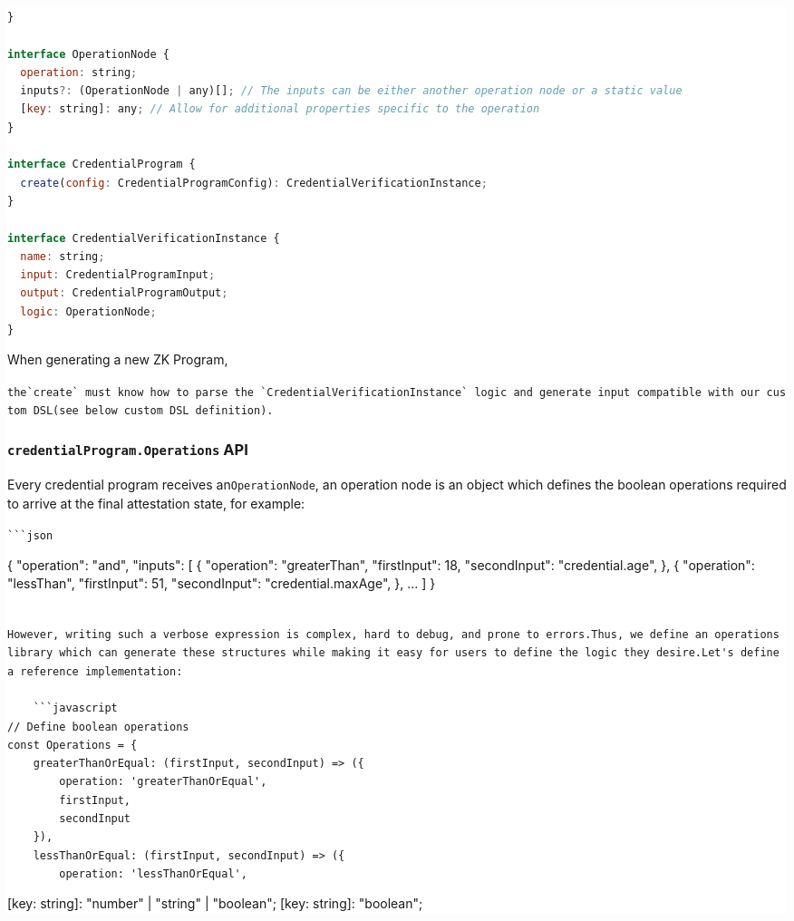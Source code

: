 ```javascript
}

interface OperationNode {
  operation: string;
  inputs?: (OperationNode | any)[]; // The inputs can be either another operation node or a static value
  [key: string]: any; // Allow for additional properties specific to the operation
}

interface CredentialProgram {
  create(config: CredentialProgramConfig): CredentialVerificationInstance;
}

interface CredentialVerificationInstance {
  name: string;
  input: CredentialProgramInput;
  output: CredentialProgramOutput;
  logic: OperationNode;
}
```

When generating a new ZK Program,

    the`create` must know how to parse the `CredentialVerificationInstance` logic and generate input compatible with our custom DSL(see below custom DSL definition).

### `credentialProgram.Operations` API

Every credential program receives an`OperationNode`, an operation node is an object which defines the boolean operations required to arrive at the final attestation state, for example:

    ```json

{
"operation": "and",
"inputs": [
{
"operation": "greaterThan",
"firstInput": 18,
"secondInput": "credential.age",
},
{
"operation": "lessThan",
"firstInput": 51,
"secondInput": "credential.maxAge",
},
...
]
}

````

However, writing such a verbose expression is complex, hard to debug, and prone to errors.Thus, we define an operations library which can generate these structures while making it easy for users to define the logic they desire.Let's define a reference implementation:

    ```javascript
// Define boolean operations
const Operations = {
    greaterThanOrEqual: (firstInput, secondInput) => ({
        operation: 'greaterThanOrEqual',
        firstInput,
        secondInput
    }),
    lessThanOrEqual: (firstInput, secondInput) => ({
        operation: 'lessThanOrEqual',
````

  [key: string]: "number" | "string" | "boolean";
  [key: string]: "boolean";